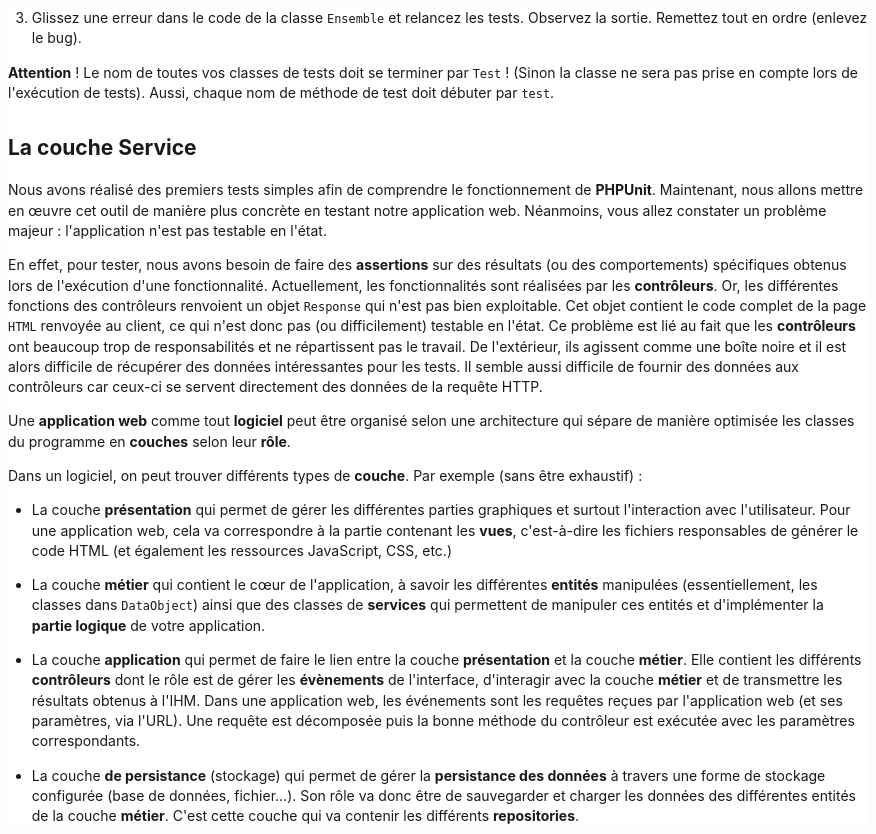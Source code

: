 3. Glissez une erreur dans le code de la classe `Ensemble` et relancez les tests. Observez la sortie. Remettez tout en ordre (enlevez le bug).

</div>

**Attention** ! Le nom de toutes vos classes de tests doit se terminer par `Test` ! (Sinon la classe ne sera pas prise en compte lors de l'exécution de tests). Aussi, chaque nom de méthode de test doit débuter par `test`.



## La couche Service

Nous avons réalisé des premiers tests simples afin de comprendre le fonctionnement de **PHPUnit**. Maintenant, nous allons mettre en œuvre cet outil de manière plus concrète en testant notre application web. Néanmoins, vous allez constater un problème majeur : l'application n'est pas testable en l'état.

En effet, pour tester, nous avons besoin de faire des **assertions** sur des résultats (ou des comportements) spécifiques obtenus lors de l'exécution d'une fonctionnalité. Actuellement, les fonctionnalités sont réalisées par les **contrôleurs**.
Or, les différentes fonctions des contrôleurs renvoient un objet `Response` qui n'est pas bien exploitable. Cet objet contient le code complet de la page `HTML` renvoyée au client, ce qui n'est donc pas (ou difficilement) testable en l'état. Ce problème est lié au fait que les **contrôleurs** ont beaucoup trop de responsabilités et ne répartissent pas le travail. De l'extérieur, ils agissent comme une boîte noire et il est alors difficile de récupérer des données intéressantes pour les tests. Il semble aussi difficile de fournir des données aux contrôleurs car ceux-ci se servent directement des données de la requête HTTP.

Une **application web** comme tout **logiciel** peut être organisé selon une architecture qui sépare de manière optimisée les classes du programme en **couches** selon leur **rôle**.

Dans un logiciel, on peut trouver différents types de **couche**. Par exemple (sans être exhaustif) :

* La couche **présentation** qui permet de gérer les différentes parties graphiques et surtout l'interaction avec l'utilisateur. Pour une application web, cela va correspondre à la partie contenant les **vues**, c'est-à-dire les fichiers responsables de générer le code HTML (et également les ressources JavaScript, CSS, etc.)

* La couche **métier** qui contient le cœur de l'application, à savoir les différentes **entités** manipulées (essentiellement, les classes dans `DataObject`) ainsi que des classes de **services** qui permettent de manipuler ces entités et d'implémenter la **partie logique** de votre application.

* La couche **application** qui permet de faire le lien entre la couche **présentation** et la couche **métier**. Elle contient les différents **contrôleurs** dont le rôle est de gérer les **évènements** de l'interface, d'interagir avec la couche **métier** et de transmettre les résultats obtenus à l'IHM. Dans une application web, les événements sont les requêtes reçues par l'application web (et ses paramètres, via l'URL). Une requête est décomposée puis la bonne méthode du contrôleur est exécutée avec les paramètres correspondants.

* La couche **de persistance** (stockage) qui permet de gérer la **persistance des données** à travers une forme de stockage configurée (base de données, fichier...). Son rôle va donc être de sauvegarder et charger les données des différentes entités de la couche **métier**. C'est cette couche qui va contenir les différents **repositories**.
